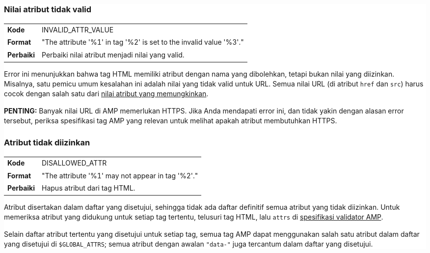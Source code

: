 ### Nilai atribut tidak valid

<table>
   <tr>
                <td class="col-thirty"><strong>Kode</strong></td>
                <td>INVALID_ATTR_VALUE</td>
  </tr>
   <tr>
                <td class="col-thirty"><strong>Format</strong></td>
                <td>"The attribute '%1' in tag '%2' is set to the invalid value '%3'."</td>
  </tr>
   <tr>
                <td class="col-thirty"><strong>Perbaiki</strong></td>
                <td>Perbaiki nilai atribut menjadi nilai yang valid.</td>
  </tr>
</table>

Error ini menunjukkan bahwa tag HTML memiliki atribut dengan nama yang dibolehkan,
tetapi bukan nilai yang diizinkan.
Misalnya, satu pemicu umum kesalahan ini adalah nilai yang tidak valid untuk URL.
Semua nilai URL (di atribut `href` dan `src`) harus cocok dengan salah satu dari
[nilai atribut yang memungkinkan](http://www.w3schools.com/tags/att_a_href.asp).

<strong>PENTING:</strong> Banyak nilai URL di AMP memerlukan HTTPS.
Jika Anda mendapati error ini, dan tidak yakin dengan alasan error tersebut,
periksa spesifikasi tag AMP yang relevan
untuk melihat apakah atribut membutuhkan HTTPS.

### Atribut tidak diizinkan

<table>
  <tr>
                <td class="col-thirty"><strong>Kode</strong></td>
                <td>DISALLOWED_ATTR</td>
  </tr>
  <tr>
                <td class="col-thirty"><strong>Format</strong></td>
                <td>"The attribute '%1' may not appear in tag '%2'."</td>
  </tr>
  <tr>
                <td class="col-thirty"><strong>Perbaiki</strong></td>
                <td>Hapus atribut dari tag HTML.</td>
  </tr>
</table>

Atribut disertakan dalam daftar yang disetujui, sehingga tidak ada daftar definitif semua atribut yang tidak diizinkan.
Untuk memeriksa atribut yang didukung untuk setiap tag tertentu,
telusuri tag HTML, lalu `attrs`
di [spesifikasi validator AMP](https://github.com/ampproject/amphtml/blob/main/validator/validator-main.protoascii).

Selain daftar atribut tertentu yang disetujui untuk setiap tag,
semua tag AMP dapat menggunakan salah satu atribut dalam daftar yang disetujui di `$GLOBAL_ATTRS`;
semua atribut dengan awalan `"data-"` juga tercantum dalam daftar yang disetujui.
